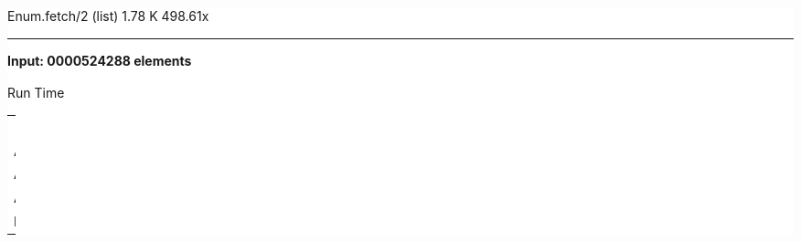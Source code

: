  <tr>
    <td style="white-space: nowrap">Enum.fetch/2 (list)</td>
    <td style="white-space: nowrap; text-align: right">1.78 K</td>
    <td style="white-space: nowrap; text-align: right">498.61x</td>
  </tr>

</table>



<hr/>


__Input: 0000524288 elements__

Run Time

<table style="width: 1%">
  <tr>
    <th>Name</th>
    <th style="text-align: right">IPS</th>
    <th style="text-align: right">Average</th>
    <th style="text-align: right">Devitation</th>
    <th style="text-align: right">Median</th>
    <th style="text-align: right">99th&nbsp;%</th>
  </tr>

  <tr>
    <td style="white-space: nowrap">Arrays.get/2 (RRBVector)</td>
    <td style="white-space: nowrap; text-align: right">937.40 K</td>
    <td style="white-space: nowrap; text-align: right">1.07 μs</td>
    <td style="white-space: nowrap; text-align: right">±225.83%</td>
    <td style="white-space: nowrap; text-align: right">0.86 μs</td>
    <td style="white-space: nowrap; text-align: right">3.44 μs</td>
  </tr>

  <tr>
    <td style="white-space: nowrap">Arrays.get/2 (ErlangArray)</td>
    <td style="white-space: nowrap; text-align: right">363.72 K</td>
    <td style="white-space: nowrap; text-align: right">2.75 μs</td>
    <td style="white-space: nowrap; text-align: right">±27.40%</td>
    <td style="white-space: nowrap; text-align: right">2.48 μs</td>
    <td style="white-space: nowrap; text-align: right">5.37 μs</td>
  </tr>

  <tr>
    <td style="white-space: nowrap">Arrays.get/2 (MapArray)</td>
    <td style="white-space: nowrap; text-align: right">272.47 K</td>
    <td style="white-space: nowrap; text-align: right">3.67 μs</td>
    <td style="white-space: nowrap; text-align: right">±106.83%</td>
    <td style="white-space: nowrap; text-align: right">2.58 μs</td>
    <td style="white-space: nowrap; text-align: right">25.43 μs</td>
  </tr>

  <tr>
    <td style="white-space: nowrap">Enum.fetch/2 (list)</td>
    <td style="white-space: nowrap; text-align: right">0.99 K</td>
    <td style="white-space: nowrap; text-align: right">1010.34 μs</td>
    <td style="white-space: nowrap; text-align: right">±66.38%</td>
    <td style="white-space: nowrap; text-align: right">946.04 μs</td>
    <td style="white-space: nowrap; text-align: right">2858.88 μs</td>
  </tr>
